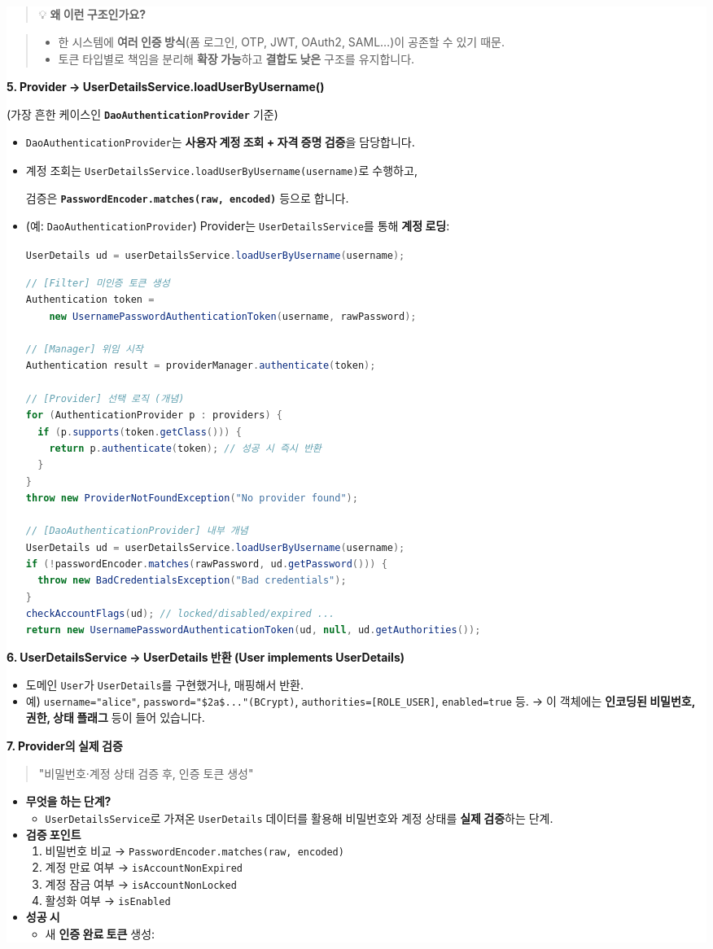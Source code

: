 >  💡
>  **왜 이런 구조인가요?**

>  - 한 시스템에 **여러 인증 방식**(폼 로그인, OTP, JWT, OAuth2, SAML…)이 공존할 수 있기 때문.
>  - 토큰 타입별로 책임을 분리해 **확장 가능**하고 **결합도 낮은** 구조를 유지합니다.

**5. Provider → UserDetailsService.loadUserByUsername()**

(가장 흔한 케이스인 **`DaoAuthenticationProvider`** 기준)

- `DaoAuthenticationProvider`는 **사용자 계정 조회 + 자격 증명 검증**을 담당합니다.
- 계정 조회는 `UserDetailsService.loadUserByUsername(username)`로 수행하고,
    
    검증은 **`PasswordEncoder.matches(raw, encoded)`** 등으로 합니다.
    
- (예: `DaoAuthenticationProvider`) Provider는 `UserDetailsService`를 통해 **계정 로딩**:
    
    ```java
    UserDetails ud = userDetailsService.loadUserByUsername(username);
    ```
    
    ```java
    // [Filter] 미인증 토큰 생성
    Authentication token =
        new UsernamePasswordAuthenticationToken(username, rawPassword);
    
    // [Manager] 위임 시작
    Authentication result = providerManager.authenticate(token);
    
    // [Provider] 선택 로직 (개념)
    for (AuthenticationProvider p : providers) {
      if (p.supports(token.getClass())) {
        return p.authenticate(token); // 성공 시 즉시 반환
      }
    }
    throw new ProviderNotFoundException("No provider found");
    
    // [DaoAuthenticationProvider] 내부 개념
    UserDetails ud = userDetailsService.loadUserByUsername(username);
    if (!passwordEncoder.matches(rawPassword, ud.getPassword())) {
      throw new BadCredentialsException("Bad credentials");
    }
    checkAccountFlags(ud); // locked/disabled/expired ...
    return new UsernamePasswordAuthenticationToken(ud, null, ud.getAuthorities());
    
    ```
    

**6. UserDetailsService → UserDetails 반환 (User implements UserDetails)**

- 도메인 `User`가 `UserDetails`를 구현했거나, 매핑해서 반환.
- 예) `username="alice"`, `password="$2a$..."(BCrypt)`, `authorities=[ROLE_USER]`, `enabled=true` 등. → 이 객체에는 **인코딩된 비밀번호, 권한, 상태 플래그** 등이 들어 있습니다.

**7. Provider의 실제 검증**

> "비밀번호·계정 상태 검증 후, 인증 토큰 생성"
> 
- **무엇을 하는 단계?**
    - `UserDetailsService`로 가져온 `UserDetails` 데이터를 활용해 비밀번호와 계정 상태를 **실제 검증**하는 단계.
- **검증 포인트**
    1. 비밀번호 비교 → `PasswordEncoder.matches(raw, encoded)`
    2. 계정 만료 여부 → `isAccountNonExpired`
    3. 계정 잠금 여부 → `isAccountNonLocked`
    4. 활성화 여부 → `isEnabled`
- **성공 시**
    - 새 **인증 완료 토큰** 생성:
        